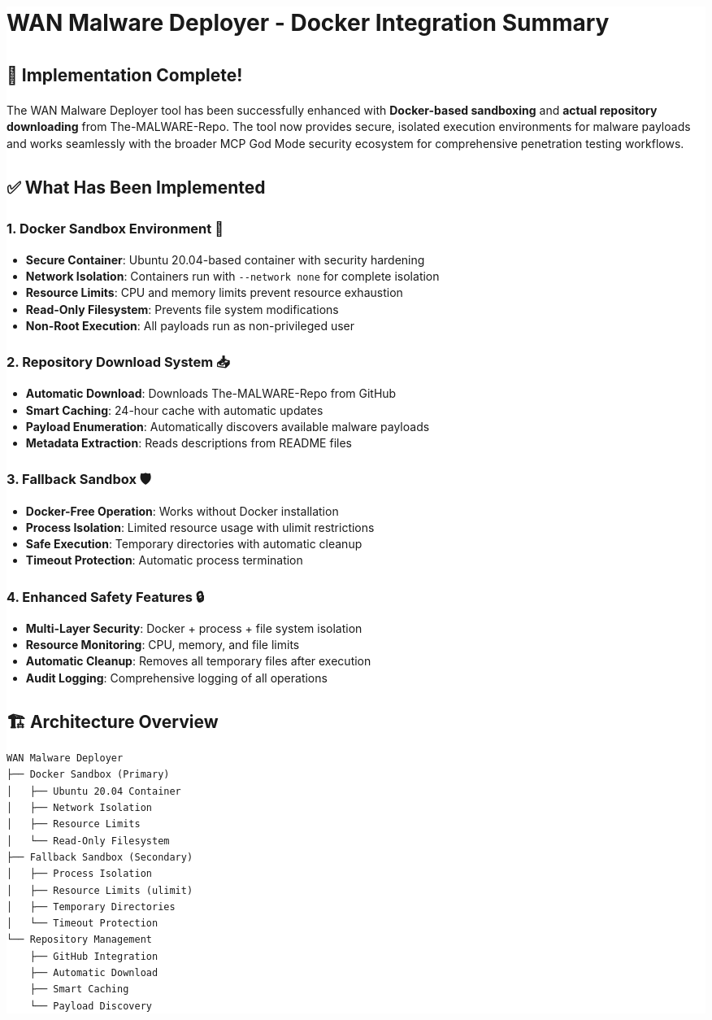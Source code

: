 # WAN Malware Deployer - Docker Integration Summary

## 🎉 Implementation Complete!

The WAN Malware Deployer tool has been successfully enhanced with **Docker-based sandboxing** and **actual repository downloading** from The-MALWARE-Repo. The tool now provides secure, isolated execution environments for malware payloads and works seamlessly with the broader MCP God Mode security ecosystem for comprehensive penetration testing workflows.

## ✅ **What Has Been Implemented**

### 1. **Docker Sandbox Environment** 🐳
- **Secure Container**: Ubuntu 20.04-based container with security hardening
- **Network Isolation**: Containers run with `--network none` for complete isolation
- **Resource Limits**: CPU and memory limits prevent resource exhaustion
- **Read-Only Filesystem**: Prevents file system modifications
- **Non-Root Execution**: All payloads run as non-privileged user

### 2. **Repository Download System** 📥
- **Automatic Download**: Downloads The-MALWARE-Repo from GitHub
- **Smart Caching**: 24-hour cache with automatic updates
- **Payload Enumeration**: Automatically discovers available malware payloads
- **Metadata Extraction**: Reads descriptions from README files

### 3. **Fallback Sandbox** 🛡️
- **Docker-Free Operation**: Works without Docker installation
- **Process Isolation**: Limited resource usage with ulimit restrictions
- **Safe Execution**: Temporary directories with automatic cleanup
- **Timeout Protection**: Automatic process termination

### 4. **Enhanced Safety Features** 🔒
- **Multi-Layer Security**: Docker + process + file system isolation
- **Resource Monitoring**: CPU, memory, and file limits
- **Automatic Cleanup**: Removes all temporary files after execution
- **Audit Logging**: Comprehensive logging of all operations

## 🏗️ **Architecture Overview**

```
WAN Malware Deployer
├── Docker Sandbox (Primary)
│   ├── Ubuntu 20.04 Container
│   ├── Network Isolation
│   ├── Resource Limits
│   └── Read-Only Filesystem
├── Fallback Sandbox (Secondary)
│   ├── Process Isolation
│   ├── Resource Limits (ulimit)
│   ├── Temporary Directories
│   └── Timeout Protection
└── Repository Management
    ├── GitHub Integration
    ├── Automatic Download
    ├── Smart Caching
    └── Payload Discovery
```
